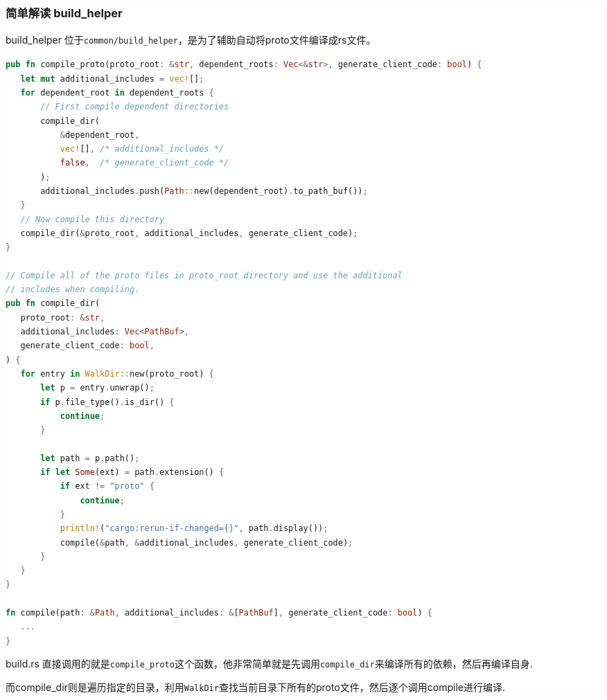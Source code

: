 ### 简单解读 build_helper

build_helper 位于`common/build_helper`，是为了辅助自动将proto文件编译成rs文件。

```rust
pub fn compile_proto(proto_root: &str, dependent_roots: Vec<&str>, generate_client_code: bool) {
   let mut additional_includes = vec![];
   for dependent_root in dependent_roots {
       // First compile dependent directories
       compile_dir(
           &dependent_root,
           vec![], /* additional_includes */
           false,  /* generate_client_code */
       );
       additional_includes.push(Path::new(dependent_root).to_path_buf());
   }
   // Now compile this directory
   compile_dir(&proto_root, additional_includes, generate_client_code);
}

// Compile all of the proto files in proto_root directory and use the additional
// includes when compiling.
pub fn compile_dir(
   proto_root: &str,
   additional_includes: Vec<PathBuf>,
   generate_client_code: bool,
) {
   for entry in WalkDir::new(proto_root) {
       let p = entry.unwrap();
       if p.file_type().is_dir() {
           continue;
       }

       let path = p.path();
       if let Some(ext) = path.extension() {
           if ext != "proto" {
               continue;
           }
           println!("cargo:rerun-if-changed={}", path.display());
           compile(&path, &additional_includes, generate_client_code);
       }
   }
}

fn compile(path: &Path, additional_includes: &[PathBuf], generate_client_code: bool) {
   ...
}
```

build.rs 直接调用的就是`compile_proto`这个函数，他非常简单就是先调用`compile_dir`来编译所有的依赖，然后再编译自身.

而compile_dir则是遍历指定的目录，利用`WalkDir`查找当前目录下所有的proto文件，然后逐个调用compile进行编译.
